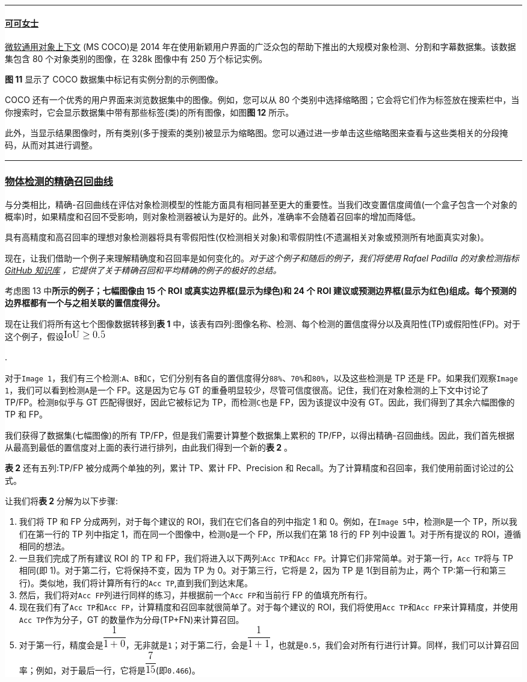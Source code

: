 * * *

#### **[可可女士](#TOC)**

[微软通用对象上下文](https://cocodataset.org/#home) (MS COCO)是 2014 年在使用新颖用户界面的广泛众包的帮助下推出的大规模对象检测、分割和字幕数据集。该数据集包含 80 个对象类别的图像，在 328k 图像中有 250 万个标记实例。

**图 11** 显示了 COCO 数据集中标记有实例分割的示例图像。

COCO 还有一个优秀的用户界面来浏览数据集中的图像。例如，您可以从 80 个类别中选择缩略图；它会将它们作为标签放在搜索栏中，当你搜索时，它会显示数据集中带有那些标签(类)的所有图像，如图**图 12** 所示。

此外，当显示结果图像时，所有类别(多于搜索的类别)被显示为缩略图。您可以通过进一步单击这些缩略图来查看与这些类相关的分段掩码，从而对其进行调整。

* * *

### **[物体检测的精确召回曲线](#TOC)**

与分类相比，精确-召回曲线在评估对象检测模型的性能方面具有相同甚至更大的重要性。当我们改变置信度阈值(一个盒子包含一个对象的概率)时，如果精度和召回不受影响，则对象检测器被认为是好的。此外，准确率不会随着召回率的增加而降低。

具有高精度和高召回率的理想对象检测器将具有零假阳性(仅检测相关对象)和零假阴性(不遗漏相关对象或预测所有地面真实对象)。

现在，让我们借助一个例子来理解精确度和召回率是如何变化的。*对于这个例子和随后的例子，我们将使用 Rafael Padilla 的对象检测指标* [*GitHub 知识库*](https://github.com/rafaelpadilla/Object-Detection-Metrics) *，它提供了关于精确召回和平均精确的例子的极好的总结。*

考虑图 13 中**所示的例子；七幅图像由 15 个 ROI 或真实边界框(显示为绿色)和 24 个 ROI 建议或预测边界框(显示为红色)组成。每个预测的边界框都有一个与之相关联的置信度得分。**

现在让我们将所有这七个图像数据转移到**表 1** 中，该表有四列:图像名称、检测、每个检测的置信度得分以及真阳性(TP)或假阳性(FP)。对于这个例子，假设![\text{IoU} \geq 0.5](img/41a51b2f91771bab48dce415622f8c20.png "\text{IoU} \geq 0.5")

.

对于`Image 1`，我们有三个检测:`A`、`B`和`C`，它们分别有各自的置信度得分`88%`、`70%`和`80%`，以及这些检测是 TP 还是 FP。如果我们观察`Image 1`，我们可以看到检测`A`是一个 FP。这是因为它与 GT 的重叠明显较少，尽管可信度很高。记住，我们在对象检测的上下文中讨论了 TP/FP。检测`B`似乎与 GT 匹配得很好，因此它被标记为 TP，而检测`C`也是 FP，因为该提议中没有 GT。因此，我们得到了其余六幅图像的 TP 和 FP。

我们获得了数据集(七幅图像)的所有 TP/FP，但是我们需要计算整个数据集上累积的 TP/FP，以得出精确-召回曲线。因此，我们首先根据从最高到最低的置信度对上面的表行进行排列，由此我们得到一个新的**表 2** 。

**表 2** 还有五列:TP/FP 被分成两个单独的列，累计 TP、累计 FP、Precision 和 Recall。为了计算精度和召回率，我们使用前面讨论过的公式。

让我们将**表 2** 分解为以下步骤:

1.  我们将 TP 和 FP 分成两列，对于每个建议的 ROI，我们在它们各自的列中指定 1 和 0。例如，在`Image 5`中，检测`R`是一个 TP，所以我们在第一行的 TP 列中指定 1，而在同一个图像中，检测`Q`是一个 FP，所以我们在第 18 行的 FP 列中设置 1。对于所有提议的 ROI，遵循相同的想法。
2.  一旦我们完成了所有建议 ROI 的 TP 和 FP，我们将进入以下两列:`Acc TP`和`Acc FP`。计算它们非常简单。对于第一行，`Acc TP`将与 TP 相同(即 1)。对于第二行，它将保持不变，因为 TP 为 0。对于第三行，它将是 2，因为 TP 是 1(到目前为止，两个 TP:第一行和第三行)。类似地，我们将计算所有行的`Acc TP`,直到我们到达末尾。
3.  然后，我们将对`Acc FP`列进行同样的练习，并根据前一个`Acc FP`和当前行 FP 的值填充所有行。
4.  现在我们有了`Acc TP`和`Acc FP`，计算精度和召回率就很简单了。对于每个建议的 ROI，我们将使用`Acc TP`和`Acc FP`来计算精度，并使用`Acc TP`作为分子，GT 的数量作为分母(TP+FN)来计算召回。
5.  对于第一行，精度会是![\displaystyle\frac{1}{1+0}](img/6a9b2361a37007d208086139f6f1fd4f.png "\displaystyle\frac{1}{1+0}")，无非就是`1`；对于第二行，会是![\displaystyle\frac{1}{1+1}](img/fc98bbcaacb457a2e107c269f6435657.png "\displaystyle\frac{1}{1+1}")，也就是`0.5`，我们会对所有行进行计算。同样，我们可以计算召回率；例如，对于最后一行，它将是![\displaystyle\frac{7}{15}](img/eb837574aeaea5a9a343128cfa48543f.png "\displaystyle\frac{7}{15}")(即`0.466`)。
